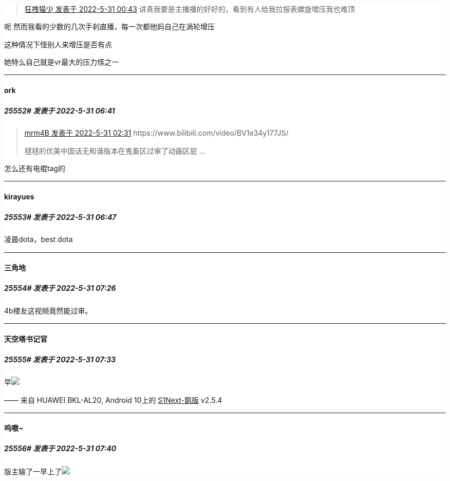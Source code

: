 <blockquote><a href="httphttps://bbs.saraba1st.com/2b/forum.php?mod=redirect&amp;goto=findpost&amp;pid=56061216&amp;ptid=2068729" target="_blank">狂拽猫少 发表于 2022-5-31 00:43</a>
讲真我要是主播播的好好的，看到有人给我拉报表螺旋增压我也难顶</blockquote>
呃 然而我看的少数的几次手刹直播，每一次都他妈自己在涡轮增压

这种情况下怪别人来增压是否有点

她特么自己就是vr最大的压力怪之一



*****

####  ork  
##### 25552#       发表于 2022-5-31 06:41

<blockquote><a href="httphttps://bbs.saraba1st.com/2b/forum.php?mod=redirect&amp;goto=findpost&amp;pid=56061762&amp;ptid=2068729" target="_blank">mrm4B 发表于 2022-5-31 02:31</a>
https://www.bilibili.com/video/BV1e34y177JS/

毬毬的优美中国话无和谐版本在鬼畜区过审了动画区屁 ...</blockquote>
怎么还有电棍tag的



*****

####  kirayues  
##### 25553#       发表于 2022-5-31 06:47

凌晨dota，best dota



*****

####  三角地  
##### 25554#       发表于 2022-5-31 07:26

4b楼友这视频竟然能过审。



*****

####  天空塔书记官  
##### 25555#       发表于 2022-5-31 07:33

早<img src="https://static.saraba1st.com/image/smiley/face2017/035.png" referrerpolicy="no-referrer">

—— 来自 HUAWEI BKL-AL20, Android 10上的 [S1Next-鹅版](https://github.com/ykrank/S1-Next/releases) v2.5.4

*****

####  呜嗷~  
##### 25556#       发表于 2022-5-31 07:40

版主输了一早上了<img src="https://static.saraba1st.com/image/smiley/face2017/066.png" referrerpolicy="no-referrer">
